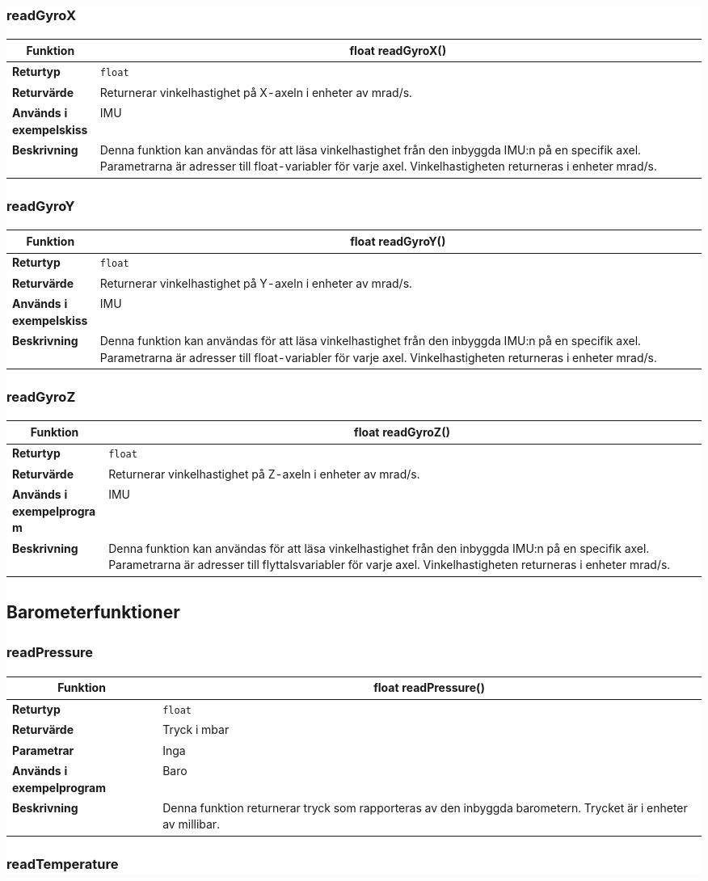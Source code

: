 ### readGyroX

| Funktion             | float readGyroX()          |
|----------------------|--------------------------------------------------------------------|
| **Returtyp**         | `float`                                                          |
| **Returvärde**       | Returnerar vinkelhastighet på X-axeln i enheter av mrad/s.                           |
| **Används i exempelskiss** | IMU                                                  |
| **Beskrivning**      | Denna funktion kan användas för att läsa vinkelhastighet från den inbyggda IMU:n på en specifik axel. Parametrarna är adresser till float-variabler för varje axel. Vinkelhastigheten returneras i enheter mrad/s. |

### readGyroY

| Funktion             | float readGyroY()          |
|----------------------|--------------------------------------------------------------------|
| **Returtyp**         | `float`                                                          |
| **Returvärde**       | Returnerar vinkelhastighet på Y-axeln i enheter av mrad/s.                           |
| **Används i exempelskiss** | IMU                                                  |
| **Beskrivning**      | Denna funktion kan användas för att läsa vinkelhastighet från den inbyggda IMU:n på en specifik axel. Parametrarna är adresser till float-variabler för varje axel. Vinkelhastigheten returneras i enheter mrad/s. |

### readGyroZ

| Funktion             | float readGyroZ()          |
|----------------------|--------------------------------------------------------------------|
| **Returtyp**         | `float`                                                          |
| **Returvärde**       | Returnerar vinkelhastighet på Z-axeln i enheter av mrad/s.                           |
| **Används i exempelprogram** | IMU                                                  |
| **Beskrivning**      | Denna funktion kan användas för att läsa vinkelhastighet från den inbyggda IMU:n på en specifik axel. Parametrarna är adresser till flyttalsvariabler för varje axel. Vinkelhastigheten returneras i enheter mrad/s. |

## Barometerfunktioner

### readPressure

| Funktion             | float readPressure()                                              |
|----------------------|--------------------------------------------------------------------|
| **Returtyp**         | `float`                                                            |
| **Returvärde**       | Tryck i mbar                                                   |
| **Parametrar**       | Inga                                                               |
| **Används i exempelprogram** | Baro                                                        |
| **Beskrivning**      | Denna funktion returnerar tryck som rapporteras av den inbyggda barometern. Trycket är i enheter av millibar. |

### readTemperature
